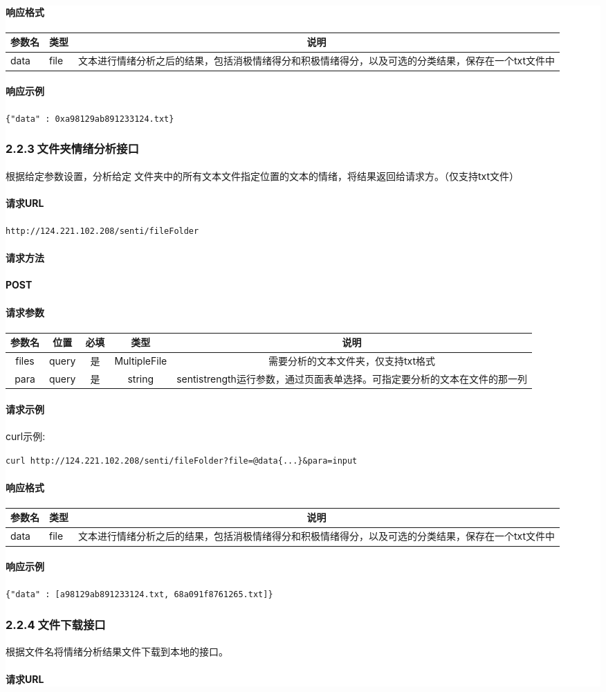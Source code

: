 #### 响应格式

| 参数名 | 类型 | 说明                                                         |
| ------ | ---- | ------------------------------------------------------------ |
| data   | file | 文本进行情绪分析之后的结果，包括消极情绪得分和积极情绪得分，以及可选的分类结果，保存在一个txt文件中 |

#### 响应示例

`{"data" : 0xa98129ab891233124.txt}`



### 2.2.3  文件夹情绪分析接口

根据给定参数设置，分析给定 文件夹中的所有文本文件指定位置的文本的情绪，将结果返回给请求方。（仅支持txt文件）

#### 请求URL

`http://124.221.102.208/senti/fileFolder`

#### 请求方法

**POST**

#### 请求参数

| 参数名 | 位置  | 必填 |     类型     |                             说明                             |
| :----: | :---: | :--: | :----------: | :----------------------------------------------------------: |
| files  | query |  是  | MultipleFile |             需要分析的文本文件夹，仅支持txt格式              |
|  para  | query |  是  |    string    | sentistrength运行参数，通过页面表单选择。可指定要分析的文本在文件的那一列 |

#### 请求示例

curl示例: 

`curl http://124.221.102.208/senti/fileFolder?file=@data{...}&para=input`

#### 响应格式

| 参数名 | 类型 | 说明                                                         |
| ------ | ---- | ------------------------------------------------------------ |
| data   | file | 文本进行情绪分析之后的结果，包括消极情绪得分和积极情绪得分，以及可选的分类结果，保存在一个txt文件中 |

#### 响应示例

`{"data" : [a98129ab891233124.txt, 68a091f8761265.txt]}`





### 2.2.4  文件下载接口

根据文件名将情绪分析结果文件下载到本地的接口。

#### 请求URL
